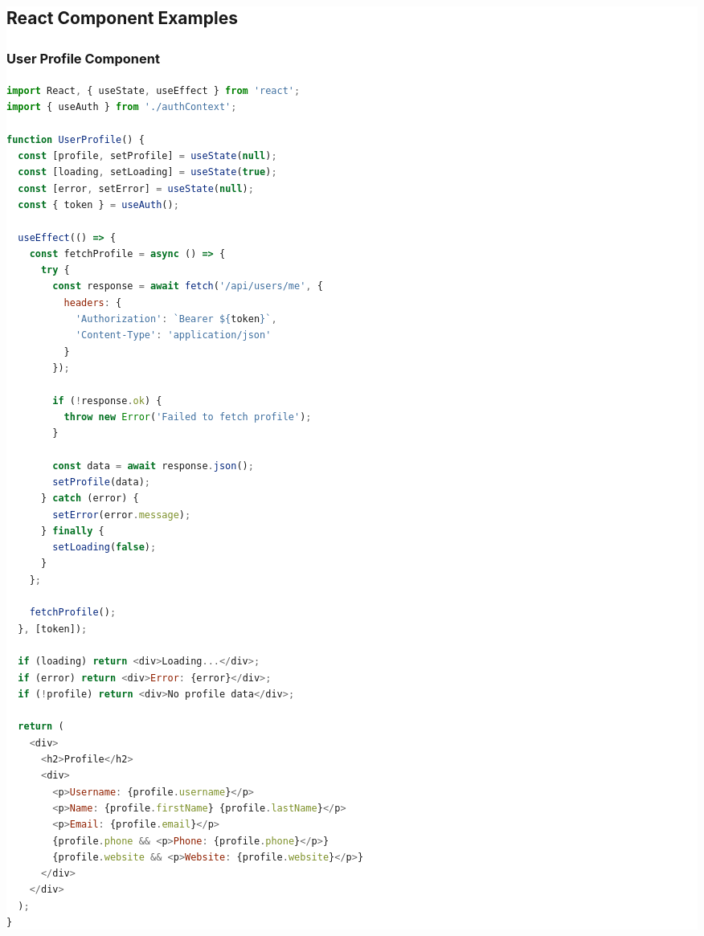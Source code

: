 ## React Component Examples

### User Profile Component
```javascript
import React, { useState, useEffect } from 'react';
import { useAuth } from './authContext';

function UserProfile() {
  const [profile, setProfile] = useState(null);
  const [loading, setLoading] = useState(true);
  const [error, setError] = useState(null);
  const { token } = useAuth();

  useEffect(() => {
    const fetchProfile = async () => {
      try {
        const response = await fetch('/api/users/me', {
          headers: {
            'Authorization': `Bearer ${token}`,
            'Content-Type': 'application/json'
          }
        });
        
        if (!response.ok) {
          throw new Error('Failed to fetch profile');
        }
        
        const data = await response.json();
        setProfile(data);
      } catch (error) {
        setError(error.message);
      } finally {
        setLoading(false);
      }
    };

    fetchProfile();
  }, [token]);

  if (loading) return <div>Loading...</div>;
  if (error) return <div>Error: {error}</div>;
  if (!profile) return <div>No profile data</div>;

  return (
    <div>
      <h2>Profile</h2>
      <div>
        <p>Username: {profile.username}</p>
        <p>Name: {profile.firstName} {profile.lastName}</p>
        <p>Email: {profile.email}</p>
        {profile.phone && <p>Phone: {profile.phone}</p>}
        {profile.website && <p>Website: {profile.website}</p>}
      </div>
    </div>
  );
}
```
